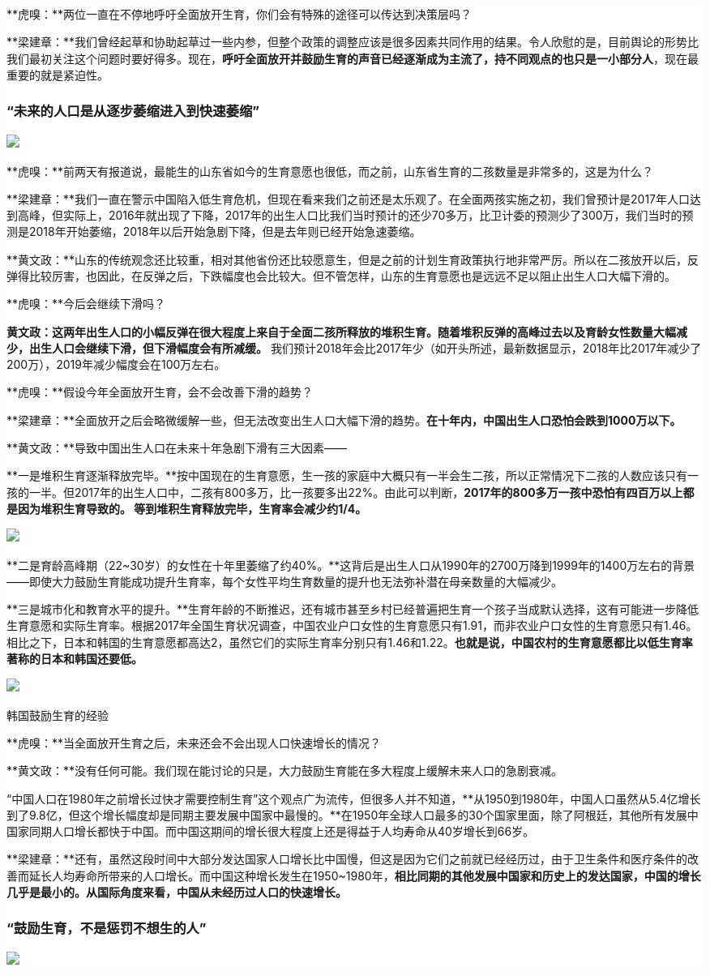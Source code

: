 **虎嗅：**两位一直在不停地呼吁全面放开生育，你们会有特殊的途径可以传达到决策层吗？

**梁建章：**我们曾经起草和协助起草过一些内参，但整个政策的调整应该是很多因素共同作用的结果。令人欣慰的是，目前舆论的形势比我们最初关注这个问题时要好得多。现在，**呼吁全面放开并鼓励生育的声音已经逐渐成为主流了，持不同观点的也只是一小部分人**，现在最重要的就是紧迫性。

### “未来的人口是从逐步萎缩进入到快速萎缩”

![](https://i.loli.net/2019/01/27/5c4db2ee21d51.jpg)

**虎嗅：**前两天有报道说，最能生的山东省如今的生育意愿也很低，而之前，山东省生育的二孩数量是非常多的，这是为什么？

**梁建章：**我们一直在警示中国陷入低生育危机，但现在看来我们之前还是太乐观了。在全面两孩实施之初，我们曾预计是2017年人口达到高峰，但实际上，2016年就出现了下降，2017年的出生人口比我们当时预计的还少70多万，比卫计委的预测少了300万，我们当时的预测是2018年开始萎缩，2018年以后开始急剧下降，但是去年则已经开始急速萎缩。

**黄文政：**山东的传统观念还比较重，相对其他省份还比较愿意生，但是之前的计划生育政策执行地非常严厉。所以在二孩放开以后，反弹得比较厉害，也因此，在反弹之后，下跌幅度也会比较大。但不管怎样，山东的生育意愿也是远远不足以阻止出生人口大幅下滑的。

**虎嗅：**今后会继续下滑吗？

**黄文政：这两年出生人口的小幅反弹在很大程度上来自于全面二孩所释放的堆积生育。随着堆积反弹的高峰过去以及育龄女性数量大幅减少，出生人口会继续下滑，但下滑幅度会有所减缓。** 我们预计2018年会比2017年少（如开头所述，最新数据显示，2018年比2017年减少了200万），2019年减少幅度会在100万左右。

**虎嗅：**假设今年全面放开生育，会不会改善下滑的趋势？

**梁建章：**全面放开之后会略微缓解一些，但无法改变出生人口大幅下滑的趋势。**在十年内，中国出生人口恐怕会跌到1000万以下。**

**黄文政：**导致中国出生人口在未来十年急剧下滑有三大因素——

**一是堆积生育逐渐释放完毕。**按中国现在的生育意愿，生一孩的家庭中大概只有一半会生二孩，所以正常情况下二孩的人数应该只有一孩的一半。但2017年的出生人口中，二孩有800多万，比一孩要多出22%。由此可以判断，**2017年的800多万一孩中恐怕有四百万以上都是因为堆积生育导致的。 等到堆积生育释放完毕，生育率会减少约1/4。**

![](https://i.loli.net/2019/01/27/5c4db2efdd739.jpg)

**二是育龄高峰期（22~30岁）的女性在十年里萎缩了约40%。**这背后是出生人口从1990年的2700万降到1999年的1400万左右的背景——即使大力鼓励生育能成功提升生育率，每个女性平均生育数量的提升也无法弥补潜在母亲数量的大幅减少。

**三是城市化和教育水平的提升。**生育年龄的不断推迟，还有城市甚至乡村已经普遍把生育一个孩子当成默认选择，这有可能进一步降低生育意愿和实际生育率。根据2017年全国生育状况调查，中国农业户口女性的生育意愿只有1.91，而非农业户口女性的生育意愿只有1.46。相比之下，日本和韩国的生育意愿都高达2，虽然它们的实际生育率分别只有1.46和1.22。**也就是说，中国农村的生育意愿都比以低生育率著称的日本和韩国还要低。**

![](https://i.loli.net/2019/01/27/5c4db2f1a75c1.jpg)

<figcaption>韩国鼓励生育的经验</figcaption>

**虎嗅：**当全面放开生育之后，未来还会不会出现人口快速增长的情况？

**黄文政：**没有任何可能。我们现在能讨论的只是，大力鼓励生育能在多大程度上缓解未来人口的急剧衰减。

“中国人口在1980年之前增长过快才需要控制生育”这个观点广为流传，但很多人并不知道，**从1950到1980年，中国人口虽然从5.4亿增长到了9.8亿，但这个增长幅度却是同期主要发展中国家中最慢的。**在1950年全球人口最多的30个国家里面，除了阿根廷，其他所有发展中国家同期人口增长都快于中国。而中国这期间的增长很大程度上还是得益于人均寿命从40岁增长到66岁。

**梁建章：**还有，虽然这段时间中大部分发达国家人口增长比中国慢，但这是因为它们之前就已经经历过，由于卫生条件和医疗条件的改善而延长人均寿命所带来的人口增长。而中国这种增长发生在1950~1980年，**相比同期的其他发展中国家和历史上的发达国家，中国的增长几乎是最小的。从国际角度来看，中国从未经历过人口的快速增长。**

### “鼓励生育，不是惩罚不想生的人”

![](https://i.loli.net/2019/01/27/5c4db2f2e8e15.jpg)
